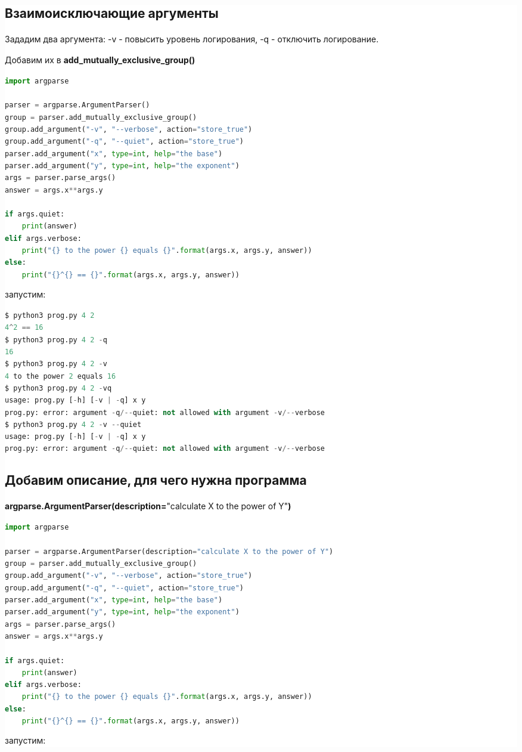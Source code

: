 ## Взаимоисключающие аргументы

Зададим два аргумента: -v - повысить уровень логирования, -q - отключить логирование.

Добавим их в **add_mutually_exclusive_group()**

```python
import argparse

parser = argparse.ArgumentParser()
group = parser.add_mutually_exclusive_group()
group.add_argument("-v", "--verbose", action="store_true")
group.add_argument("-q", "--quiet", action="store_true")
parser.add_argument("x", type=int, help="the base")
parser.add_argument("y", type=int, help="the exponent")
args = parser.parse_args()
answer = args.x**args.y

if args.quiet:
    print(answer)
elif args.verbose:
    print("{} to the power {} equals {}".format(args.x, args.y, answer))
else:
    print("{}^{} == {}".format(args.x, args.y, answer))
```
запустим:
```python
$ python3 prog.py 4 2
4^2 == 16
$ python3 prog.py 4 2 -q
16
$ python3 prog.py 4 2 -v
4 to the power 2 equals 16
$ python3 prog.py 4 2 -vq
usage: prog.py [-h] [-v | -q] x y
prog.py: error: argument -q/--quiet: not allowed with argument -v/--verbose
$ python3 prog.py 4 2 -v --quiet
usage: prog.py [-h] [-v | -q] x y
prog.py: error: argument -q/--quiet: not allowed with argument -v/--verbose
```

## Добавим описание, для чего нужна программа

**argparse.ArgumentParser(description=**"calculate X to the power of Y"**)**

```python
import argparse

parser = argparse.ArgumentParser(description="calculate X to the power of Y")
group = parser.add_mutually_exclusive_group()
group.add_argument("-v", "--verbose", action="store_true")
group.add_argument("-q", "--quiet", action="store_true")
parser.add_argument("x", type=int, help="the base")
parser.add_argument("y", type=int, help="the exponent")
args = parser.parse_args()
answer = args.x**args.y

if args.quiet:
    print(answer)
elif args.verbose:
    print("{} to the power {} equals {}".format(args.x, args.y, answer))
else:
    print("{}^{} == {}".format(args.x, args.y, answer))
```
запустим: